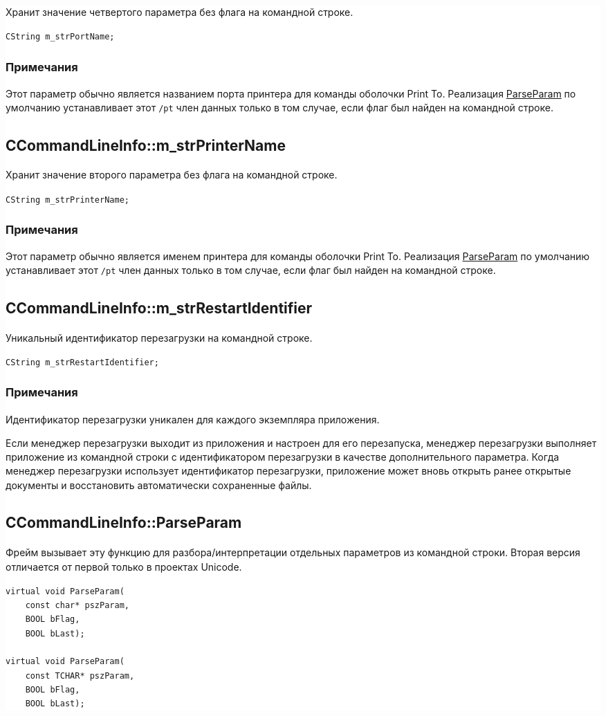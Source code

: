 Хранит значение четвертого параметра без флага на командной строке.

```
CString m_strPortName;
```

### <a name="remarks"></a>Примечания

Этот параметр обычно является названием порта принтера для команды оболочки Print To. Реализация [ParseParam](#parseparam) по умолчанию устанавливает этот `/pt` член данных только в том случае, если флаг был найден на командной строке.

## <a name="ccommandlineinfom_strprintername"></a><a name="m_strprintername"></a>CCommandLineInfo::m_strPrinterName

Хранит значение второго параметра без флага на командной строке.

```
CString m_strPrinterName;
```

### <a name="remarks"></a>Примечания

Этот параметр обычно является именем принтера для команды оболочки Print To. Реализация [ParseParam](#parseparam) по умолчанию устанавливает этот `/pt` член данных только в том случае, если флаг был найден на командной строке.

## <a name="ccommandlineinfom_strrestartidentifier"></a><a name="m_strrestartidentifier"></a>CCommandLineInfo::m_strRestartIdentifier

Уникальный идентификатор перезагрузки на командной строке.

```
CString m_strRestartIdentifier;
```

### <a name="remarks"></a>Примечания

Идентификатор перезагрузки уникален для каждого экземпляра приложения.

Если менеджер перезагрузки выходит из приложения и настроен для его перезапуска, менеджер перезагрузки выполняет приложение из командной строки с идентификатором перезагрузки в качестве дополнительного параметра. Когда менеджер перезагрузки использует идентификатор перезагрузки, приложение может вновь открыть ранее открытые документы и восстановить автоматически сохраненные файлы.

## <a name="ccommandlineinfoparseparam"></a><a name="parseparam"></a>CCommandLineInfo::ParseParam

Фрейм вызывает эту функцию для разбора/интерпретации отдельных параметров из командной строки. Вторая версия отличается от первой только в проектах Unicode.

```
virtual void ParseParam(
    const char* pszParam,
    BOOL bFlag,
    BOOL bLast);

virtual void ParseParam(
    const TCHAR* pszParam,
    BOOL bFlag,
    BOOL bLast);
```
